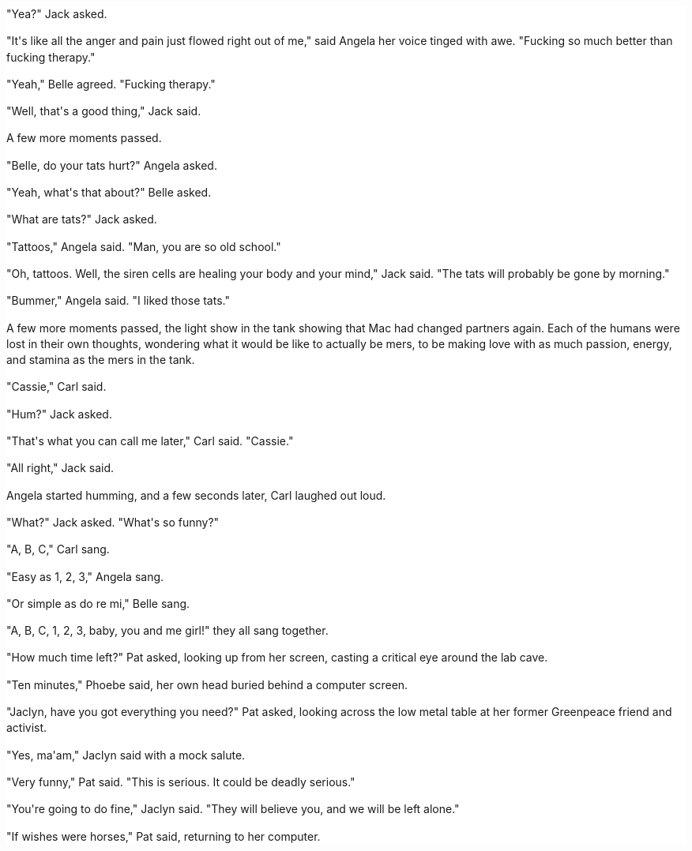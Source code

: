 "Yea?" Jack asked.

"It's like all the anger and pain just flowed right out of me," said Angela her voice tinged with awe. "Fucking so much better than fucking therapy."

"Yeah," Belle agreed. "Fucking therapy."

"Well, that's a good thing," Jack said.

A few more moments passed.

"Belle, do your tats hurt?" Angela asked.

"Yeah, what's that about?" Belle asked.

"What are tats?" Jack asked.

"Tattoos," Angela said. "Man, you are so old school."

"Oh, tattoos. Well, the siren cells are healing your body and your mind," Jack said. "The tats will probably be gone by morning."

"Bummer," Angela said. "I liked those tats."

A few more moments passed, the light show in the tank showing that Mac had changed partners again. Each of the humans were lost in their own thoughts, wondering what it would be like to actually be mers, to be making love with as much passion, energy, and stamina as the mers in the tank.

"Cassie," Carl said.

"Hum?" Jack asked.

"That's what you can call me later," Carl said. "Cassie."

"All right," Jack said.

Angela started humming, and a few seconds later, Carl laughed out loud.

"What?" Jack asked. "What's so funny?"

"A, B, C," Carl sang.

"Easy as 1, 2, 3," Angela sang.

"Or simple as do re mi," Belle sang.

"A, B, C, 1, 2, 3, baby, you and me girl!" they all sang together.

"How much time left?" Pat asked, looking up from her screen, casting a critical eye around the lab cave.

"Ten minutes," Phoebe said, her own head buried behind a computer screen.

"Jaclyn, have you got everything you need?" Pat asked, looking across the low metal table at her former Greenpeace friend and activist.

"Yes, ma'am," Jaclyn said with a mock salute.

"Very funny," Pat said. "This is serious. It could be deadly serious."

"You're going to do fine," Jaclyn said. "They will believe you, and we will be left alone."

"If wishes were horses," Pat said, returning to her computer.
